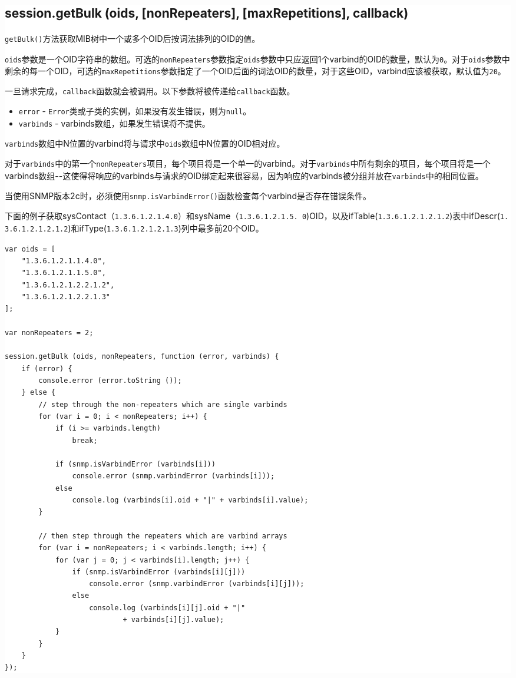 session.getBulk (oids, [nonRepeaters], [maxRepetitions], callback)
-------------------------------------------------------------------------------------------------------------------------------------------------------------------------

`getBulk()`方法获取MIB树中一个或多个OID后按词法排列的OID的值。

`oids`参数是一个OID字符串的数组。可选的`nonRepeaters`参数指定`oids`参数中只应返回1个varbind的OID的数量，默认为`0`。对于`oids`参数中剩余的每一个OID，可选的`maxRepetitions`参数指定了一个OID后面的词法OID的数量，对于这些OID，varbind应该被获取，默认值为`20`。

一旦请求完成，`callback`函数就会被调用。以下参数将被传递给`callback`函数。

* `error` - `Error`类或子类的实例，如果没有发生错误，则为`null`。
* `varbinds` - varbinds数组，如果发生错误将不提供。

`varbinds`数组中N位置的varbind将与请求中`oids`数组中N位置的OID相对应。

对于`varbinds`中的第一个`nonRepeaters`项目，每个项目将是一个单一的varbind。对于`varbinds`中所有剩余的项目，每个项目将是一个varbinds数组--这使得将响应的varbinds与请求的OID绑定起来很容易，因为响应的varbinds被分组并放在`varbinds`中的相同位置。

当使用SNMP版本2c时，必须使用`snmp.isVarbindError()`函数检查每个varbind是否存在错误条件。

下面的例子获取sysContact（`1.3.6.1.2.1.4.0`）和sysName（`1.3.6.1.2.1.5. 0`)OID，以及ifTable(`1.3.6.1.2.1.2.1.2`)表中ifDescr(`1.3.6.1.2.1.2.1.2`)和ifType(`1.3.6.1.2.1.2.1.3`)列中最多前20个OID。

```
var oids = [
    "1.3.6.1.2.1.1.4.0",
    "1.3.6.1.2.1.1.5.0",
    "1.3.6.1.2.1.2.2.1.2",
    "1.3.6.1.2.1.2.2.1.3"
];
 
var nonRepeaters = 2;
 
session.getBulk (oids, nonRepeaters, function (error, varbinds) {
    if (error) {
        console.error (error.toString ());
    } else {
        // step through the non-repeaters which are single varbinds
        for (var i = 0; i < nonRepeaters; i++) {
            if (i >= varbinds.length)
                break;
 
            if (snmp.isVarbindError (varbinds[i]))
                console.error (snmp.varbindError (varbinds[i]));
            else
                console.log (varbinds[i].oid + "|" + varbinds[i].value);
        }
 
        // then step through the repeaters which are varbind arrays
        for (var i = nonRepeaters; i < varbinds.length; i++) {
            for (var j = 0; j < varbinds[i].length; j++) {
                if (snmp.isVarbindError (varbinds[i][j]))
                    console.error (snmp.varbindError (varbinds[i][j]));
                else
                    console.log (varbinds[i][j].oid + "|"
                            + varbinds[i][j].value);
            }
        }
    }
});
```
